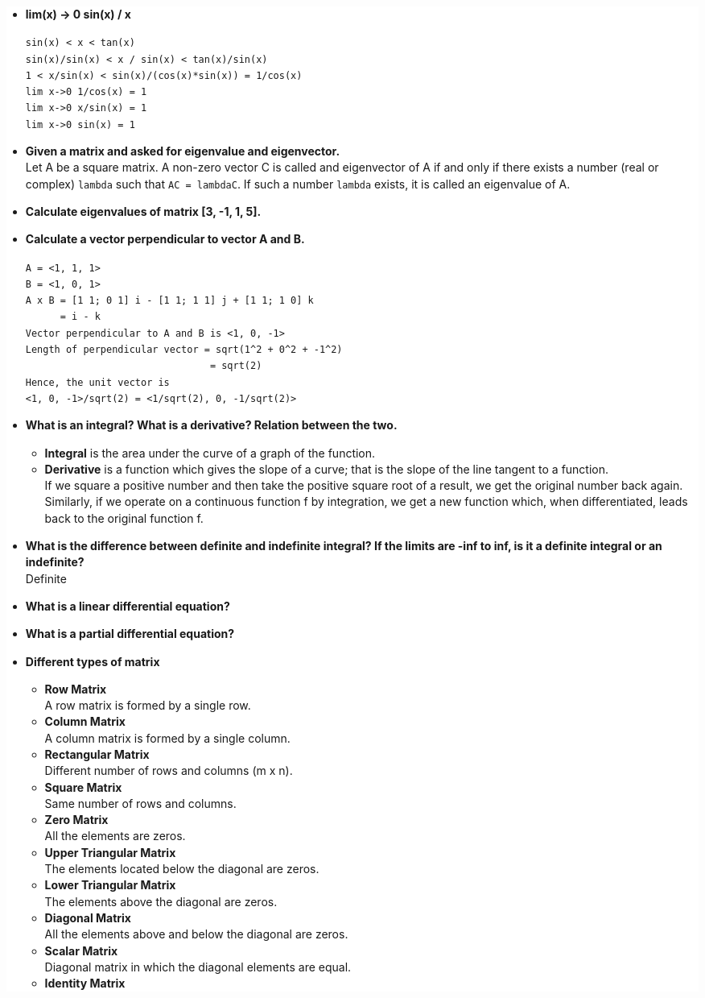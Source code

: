 * **lim(x) -> 0 sin(x) / x**

	```
	sin(x) < x < tan(x)
	sin(x)/sin(x) < x / sin(x) < tan(x)/sin(x)
	1 < x/sin(x) < sin(x)/(cos(x)*sin(x)) = 1/cos(x)
	lim x->0 1/cos(x) = 1
	lim x->0 x/sin(x) = 1
	lim x->0 sin(x) = 1
	```

* **Given a matrix and asked for eigenvalue and eigenvector.**  
	Let A be a square matrix. A non-zero vector C is called and eigenvector of A if and only if there exists a number (real or complex) `lambda` such that `AC = lambdaC`. If such a number `lambda` exists, it is called an eigenvalue of A.

* **Calculate eigenvalues of matrix [3, -1, 1, 5].**

* **Calculate a vector perpendicular to vector A and B.**  
	
	```
	A = <1, 1, 1>
	B = <1, 0, 1>
	A x B = [1 1; 0 1] i - [1 1; 1 1] j + [1 1; 1 0] k
		  = i - k
	Vector perpendicular to A and B is <1, 0, -1>
	Length of perpendicular vector = sqrt(1^2 + 0^2 + -1^2)
									= sqrt(2)
	Hence, the unit vector is
	<1, 0, -1>/sqrt(2) = <1/sqrt(2), 0, -1/sqrt(2)>
	```

* **What is an integral? What is a derivative? Relation between the two.**  
	* **Integral** is the area under the curve of a graph of the function.  
	* **Derivative** is a function which gives the slope of a curve; that is the slope of the line tangent to a function.  
	If we square a positive number and then take the positive square root of a result, we get the original number back again. Similarly, if we operate on a continuous function f by integration, we get a new function which, when differentiated, leads back to the original function f.

* **What is the difference between definite and indefinite integral? If the limits are -inf to inf, is it a definite integral or an indefinite?**  
	Definite

* **What is a linear differential equation?**

* **What is a partial differential equation?**

* **Different types of matrix**	  
	* **Row Matrix**  
		A row matrix is formed by a single row.  
	* **Column Matrix**   
		A column matrix is formed by a single column.  
	* **Rectangular Matrix**  
		Different number of rows and columns (m x n).  
	* **Square Matrix**  
		Same number of rows and columns.  
	* **Zero Matrix**  
		All the elements are zeros.  
	* **Upper Triangular Matrix**  
		The elements located below the diagonal are zeros.  
	* **Lower Triangular Matrix**  
		The elements above the diagonal are zeros.  
	* **Diagonal Matrix**  
		All the elements above and below the diagonal are zeros.  
	* **Scalar Matrix**  
		Diagonal matrix in which the diagonal elements are equal.  
	* **Identity Matrix**  
